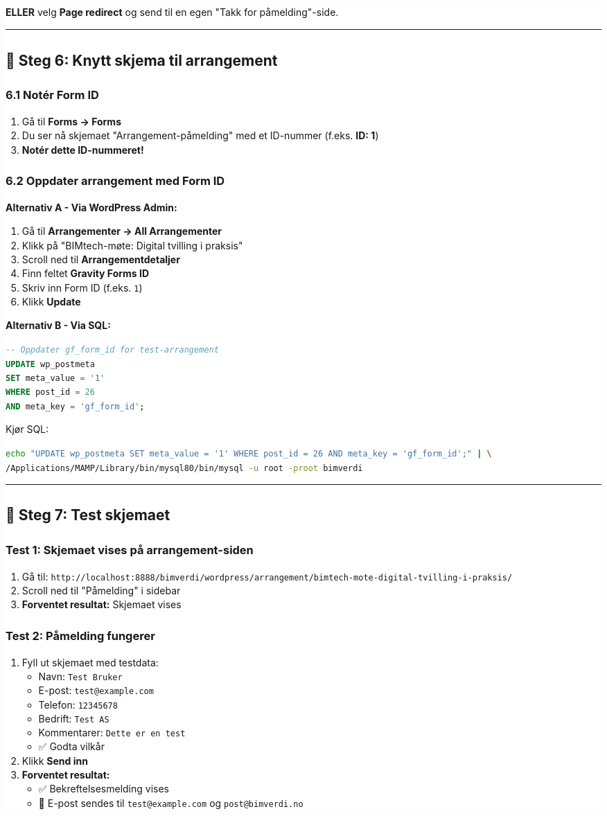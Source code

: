 **ELLER** velg **Page redirect** og send til en egen "Takk for påmelding"-side.

---

## 🔗 Steg 6: Knytt skjema til arrangement

### 6.1 Notér Form ID

1. Gå til **Forms → Forms**
2. Du ser nå skjemaet "Arrangement-påmelding" med et ID-nummer (f.eks. **ID: 1**)
3. **Notér dette ID-nummeret!**

### 6.2 Oppdater arrangement med Form ID

**Alternativ A - Via WordPress Admin:**

1. Gå til **Arrangementer → All Arrangementer**
2. Klikk på "BIMtech-møte: Digital tvilling i praksis"
3. Scroll ned til **Arrangementdetaljer**
4. Finn feltet **Gravity Forms ID**
5. Skriv inn Form ID (f.eks. `1`)
6. Klikk **Update**

**Alternativ B - Via SQL:**

```sql
-- Oppdater gf_form_id for test-arrangement
UPDATE wp_postmeta
SET meta_value = '1'
WHERE post_id = 26
AND meta_key = 'gf_form_id';
```

Kjør SQL:
```bash
echo "UPDATE wp_postmeta SET meta_value = '1' WHERE post_id = 26 AND meta_key = 'gf_form_id';" | \
/Applications/MAMP/Library/bin/mysql80/bin/mysql -u root -proot bimverdi
```

---

## 🧪 Steg 7: Test skjemaet

### Test 1: Skjemaet vises på arrangement-siden

1. Gå til: `http://localhost:8888/bimverdi/wordpress/arrangement/bimtech-mote-digital-tvilling-i-praksis/`
2. Scroll ned til "Påmelding" i sidebar
3. **Forventet resultat:** Skjemaet vises

### Test 2: Påmelding fungerer

1. Fyll ut skjemaet med testdata:
   - Navn: `Test Bruker`
   - E-post: `test@example.com`
   - Telefon: `12345678`
   - Bedrift: `Test AS`
   - Kommentarer: `Dette er en test`
   - ✅ Godta vilkår
2. Klikk **Send inn**
3. **Forventet resultat:**
   - ✅ Bekreftelsesmelding vises
   - 📧 E-post sendes til `test@example.com` og `post@bimverdi.no`

